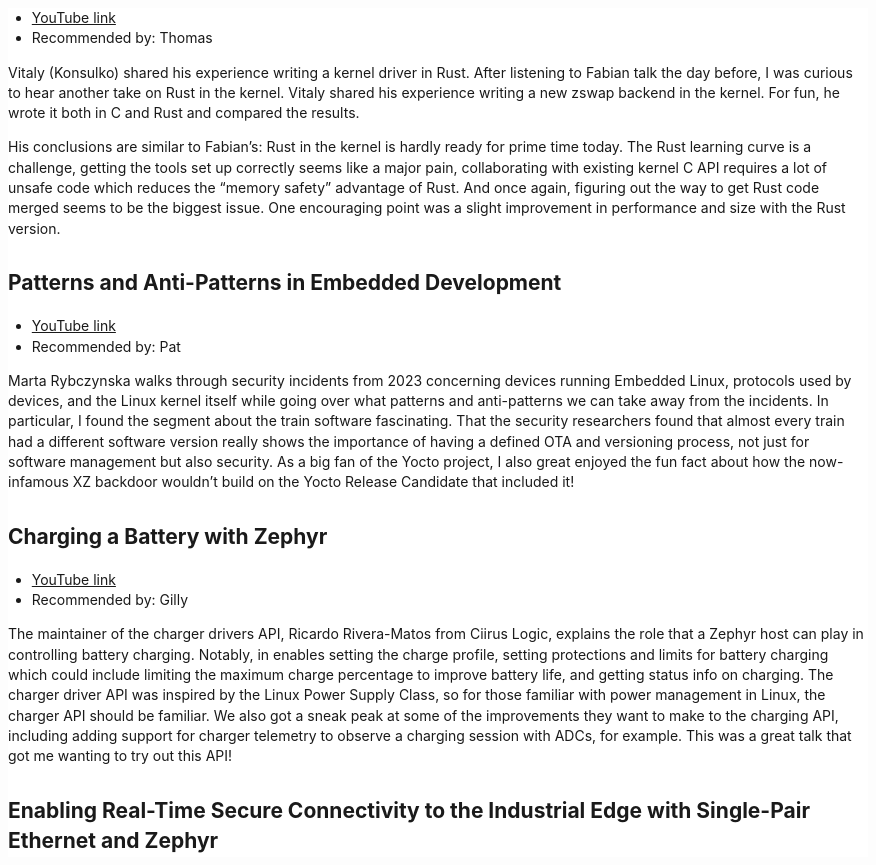 - [YouTube link](https://www.youtube.com/watch?v=WoXviWYsaOM&list=PLbzoR-pLrL6q2lcVcQ8s1uVNxde0aVdp3&index=42&pp=iAQB)
- Recommended by: Thomas

Vitaly (Konsulko) shared his experience writing a kernel driver in Rust. After
listening to Fabian talk the day before, I was curious to hear another take on
Rust in the kernel. Vitaly shared his experience writing a new zswap backend in
the kernel. For fun, he wrote it both in C and Rust and compared the results.

His conclusions are similar to Fabian’s: Rust in the kernel is hardly ready for
prime time today. The Rust learning curve is a challenge, getting the tools set
up correctly seems like a major pain, collaborating with existing kernel C API
requires a lot of unsafe code which reduces the “memory safety” advantage of
Rust. And once again, figuring out the way to get Rust code merged seems to be
the biggest issue. One encouraging point was a slight improvement in performance
and size with the Rust version.

## Patterns and Anti-Patterns in Embedded Development

- [YouTube link](https://youtu.be/M3lWe54jxiA?si=ATQc7wt3HQy4eE6v)
- Recommended by: Pat

Marta Rybczynska walks through security incidents from 2023 concerning devices
running Embedded Linux, protocols used by devices, and the Linux kernel itself
while going over what patterns and anti-patterns we can take away from the
incidents. In particular, I found the segment about the train software
fascinating. That the security researchers found that almost every train had a
different software version really shows the importance of having a defined OTA
and versioning process, not just for software management but also security. As a
big fan of the Yocto project, I also great enjoyed the fun fact about how the
now-infamous XZ backdoor wouldn’t build on the Yocto Release Candidate that
included it!

## Charging a Battery with Zephyr

- [YouTube link](https://www.youtube.com/watch?v=OAhP4c19FiQ&list=PLbzoR-pLrL6r63cNz4YY6OR7J-l7BShkY&index=3)
- Recommended by: Gilly

The maintainer of the charger drivers API, Ricardo Rivera-Matos from Ciirus
Logic, explains the role that a Zephyr host can play in controlling battery
charging. Notably, in enables setting the charge profile, setting protections
and limits for battery charging which could include limiting the maximum charge
percentage to improve battery life, and getting status info on charging. The
charger driver API was inspired by the Linux Power Supply Class, so for those
familiar with power management in Linux, the charger API should be familiar. We
also got a sneak peak at some of the improvements they want to make to the
charging API, including adding support for charger telemetry to observe a
charging session with ADCs, for example. This was a great talk that got me
wanting to try out this API!

## Enabling Real-Time Secure Connectivity to the Industrial Edge with Single-Pair Ethernet and Zephyr
